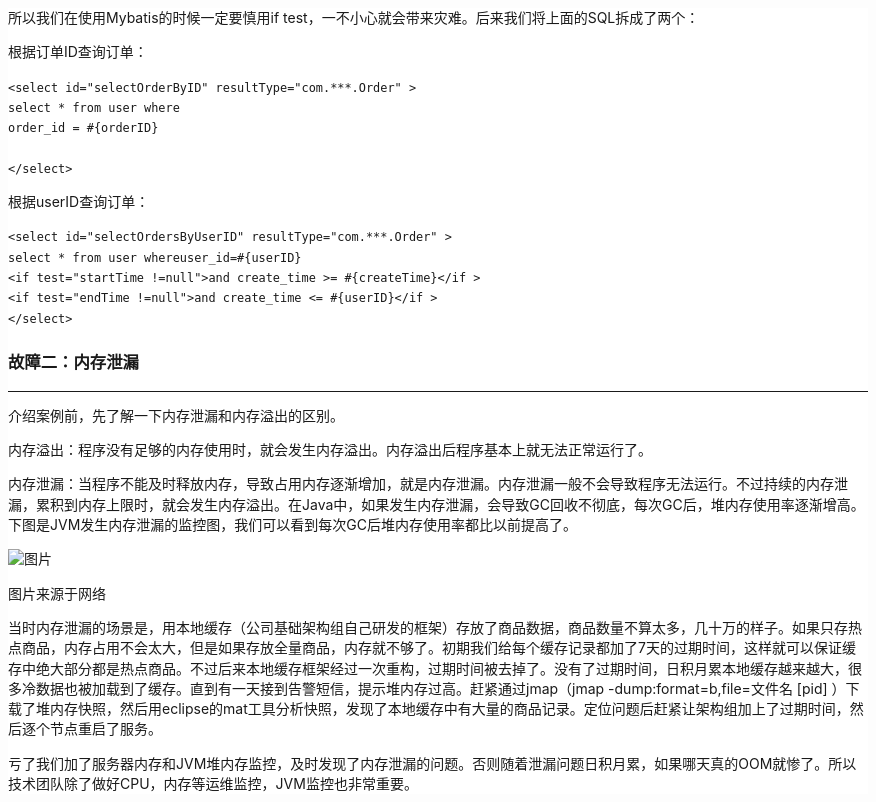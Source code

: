 
所以我们在使用Mybatis的时候一定要慎用if test，一不小心就会带来灾难。后来我们将上面的SQL拆成了两个：


根据订单ID查询订单：


```
<select id="selectOrderByID" resultType="com.***.Order" >
select * from user where
order_id = #{orderID}

</select>
```



根据userID查询订单： 

```
<select id="selectOrdersByUserID" resultType="com.***.Order" >
select * from user whereuser_id=#{userID}
<if test="startTime !=null">and create_time >= #{createTime}</if >
<if test="endTime !=null">and create_time <= #{userID}</if >
</select>
```





###  **故障二：内存泄漏**

------



介绍案例前，先了解一下内存泄漏和内存溢出的区别。



内存溢出：程序没有足够的内存使用时，就会发生内存溢出。内存溢出后程序基本上就无法正常运行了。

内存泄漏：当程序不能及时释放内存，导致占用内存逐渐增加，就是内存泄漏。内存泄漏一般不会导致程序无法运行。不过持续的内存泄漏，累积到内存上限时，就会发生内存溢出。在Java中，如果发生内存泄漏，会导致GC回收不彻底，每次GC后，堆内存使用率逐渐增高。下图是JVM发生内存泄漏的监控图，我们可以看到每次GC后堆内存使用率都比以前提高了。



![图片](https://cdn.jsdelivr.net/gh/chen-xing/figure_bed/images/20210123135036.webp)

图片来源于网络



当时内存泄漏的场景是，用本地缓存（公司基础架构组自己研发的框架）存放了商品数据，商品数量不算太多，几十万的样子。如果只存热点商品，内存占用不会太大，但是如果存放全量商品，内存就不够了。初期我们给每个缓存记录都加了7天的过期时间，这样就可以保证缓存中绝大部分都是热点商品。不过后来本地缓存框架经过一次重构，过期时间被去掉了。没有了过期时间，日积月累本地缓存越来越大，很多冷数据也被加载到了缓存。直到有一天接到告警短信，提示堆内存过高。赶紧通过jmap（jmap -dump:format=b,file=文件名 [pid] ）下载了堆内存快照，然后用eclipse的mat工具分析快照，发现了本地缓存中有大量的商品记录。定位问题后赶紧让架构组加上了过期时间，然后逐个节点重启了服务。



亏了我们加了服务器内存和JVM堆内存监控，及时发现了内存泄漏的问题。否则随着泄漏问题日积月累，如果哪天真的OOM就惨了。所以技术团队除了做好CPU，内存等运维监控，JVM监控也非常重要。




